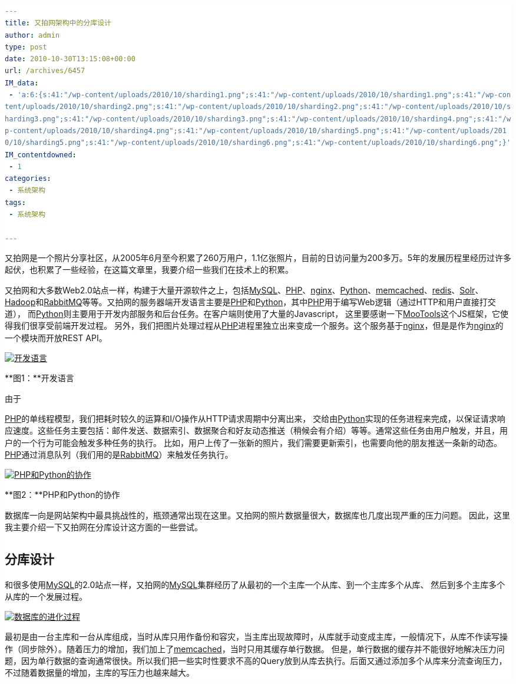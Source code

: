 ```yaml
---
title: 又拍网架构中的分库设计
author: admin
type: post
date: 2010-10-30T13:15:08+00:00
url: /archives/6457
IM_data:
 - 'a:6:{s:41:"/wp-content/uploads/2010/10/sharding1.png";s:41:"/wp-content/uploads/2010/10/sharding1.png";s:41:"/wp-content/uploads/2010/10/sharding2.png";s:41:"/wp-content/uploads/2010/10/sharding2.png";s:41:"/wp-content/uploads/2010/10/sharding3.png";s:41:"/wp-content/uploads/2010/10/sharding3.png";s:41:"/wp-content/uploads/2010/10/sharding4.png";s:41:"/wp-content/uploads/2010/10/sharding4.png";s:41:"/wp-content/uploads/2010/10/sharding5.png";s:41:"/wp-content/uploads/2010/10/sharding5.png";s:41:"/wp-content/uploads/2010/10/sharding6.png";s:41:"/wp-content/uploads/2010/10/sharding6.png";}'
IM_contentdowned:
 - 1
categories:
 - 系统架构
tags:
 - 系统架构

---
```

又拍网是一个照片分享社区，从2005年6月至今积累了260万用户，1.1亿张照片，目前的日访问量为200多万。5年的发展历程里经历过许多起伏，也积累了一些经验，在这篇文章里，我要介绍一些我们在技术上的积累。

又拍网和大多数Web2.0站点一样，构建于大量开源软件之上，包括[MySQL][1]、[PHP][2]、[nginx][3]、[Python][4]、[memcached][5]、[redis][6]、[Solr][7]、[Hadoop][8]和[RabbitMQ][9]等等。又拍网的服务器端开发语言主要是[PHP][2]和[Python][4]，其中[PHP][2]用于编写Web逻辑（通过HTTP和用户直接打交道）， 而[Python][4]则主要用于开发内部服务和后台任务。在客户端则使用了大量的Javascript， 这里要感谢一下[MooTools][10]这个JS框架，它使得我们很享受前端开发过程。 另外，我们把图片处理过程从[PHP][2]进程里独立出来变成一个服务。这个服务基于[nginx][3]，但是是作为[nginx][3]的一个模块而开放REST API。

[![开发语言](/wp-content/uploads/2010/10/sharding1.png)][11]

**图1：**开发语言

由于

[PHP][2]的单线程模型，我们把耗时较久的运算和I/O操作从HTTP请求周期中分离出来， 交给由[Python][4]实现的任务进程来完成，以保证请求响应速度。这些任务主要包括：邮件发送、数据索引、数据聚合和好友动态推送（稍候会有介绍）等等。通常这些任务由用户触发，并且，用户的一个行为可能会触发多种任务的执行。 比如，用户上传了一张新的照片，我们需要更新索引，也需要向他的朋友推送一条新的动态。[PHP][2]通过消息队列（我们用的是[RabbitMQ][9]）来触发任务执行。

[![PHP和Python的协作](/wp-content/uploads/2010/10/sharding2.png)][12]

**图2：**PHP和Python的协作

数据库一向是网站架构中最具挑战性的，瓶颈通常出现在这里。又拍网的照片数据量很大，数据库也几度出现严重的压力问题。 因此，这里我主要介绍一下又拍网在分库设计这方面的一些尝试。

## 分库设计

和很多使用[MySQL][1]的2.0站点一样，又拍网的[MySQL][1]集群经历了从最初的一个主库一个从库、到一个主库多个从库、 然后到多个主库多个从库的一个发展过程。

[![数据库的进化过程](/wp-content/uploads/2010/10/sharding3.png)][13]

最初是由一台主库和一台从库组成，当时从库只用作备份和容灾，当主库出现故障时，从库就手动变成主库，一般情况下，从库不作读写操作（同步除外）。随着压力的增加，我们加上了[memcached][5]，当时只用其缓存单行数据。 但是，单行数据的缓存并不能很好地解决压力问题，因为单行数据的查询通常很快。所以我们把一些实时性要求不高的Query放到从库去执行。后面又通过添加多个从库来分流查询压力，不过随着数据量的增加，主库的写压力也越来越大。


 [1]: http://www.mysql.com/
 [2]: http://www.php.net/
 [3]: http://nginx.org/en/
 [4]: http://www.python.org/
 [5]: http://www.danga.com/memcached/
 [6]: http://code.google.com/p/redis
 [7]: http://lucene.apache.org/solr/
 [8]: http://hadoop.apache.org/
 [9]: http://www.rabbitmq.com/
 [10]: http://mootools.net/
 [11]: http://blog.haohtml.com/wp-content/uploads/2010/10/sharding1.png
 [12]: http://blog.haohtml.com/wp-content/uploads/2010/10/sharding2.png
 [13]: http://blog.haohtml.com/wp-content/uploads/2010/10/sharding3.png
 [14]: http://www.douban.com/
 [15]: http://blog.haohtml.com/wp-content/uploads/2010/10/sharding4.png
 [16]: http://blog.haohtml.com/wp-content/uploads/2010/10/sharding5.png
 [17]: http://blog.haohtml.com/wp-content/uploads/2010/10/sharding6.png
 [18]: http://www.jurriaanpersyn.com/archives/2009/02/12/database-sharding-at-netlog-with-mysql-and-php/
 [19]: http://mysqldba.blogspot.com/2008/04/mysql-uc-2007-presentation-file.html